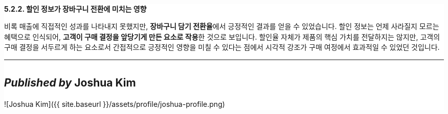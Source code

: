 **5.2.2. 할인 정보가 장바구니 전환에 미치는 영향**

비록 매출에 직접적인 성과를 나타내지 못했지만, **장바구니 담기 전환율**에서 긍정적인 결과를 얻을 수 있었습니다. 할인 정보는 언제 사라질지 모르는 혜택으로 인식되어, **고객이 구매 결정을 앞당기게 만든 요소로 작용**한 것으로 보입니다. 할인율 자체가 제품의 핵심 가치를 전달하지는 않지만, 고객의 구매 결정을 서두르게 하는 요소로서 간접적으로 긍정적인 영향을 미칠 수 있다는 점에서 시각적 강조가 구매 여정에서 효과적일 수 있었던 것입니다.

---

## *Published by* Joshua Kim

![Joshua Kim]({{ site.baseurl }}/assets/profile/joshua-profile.png)